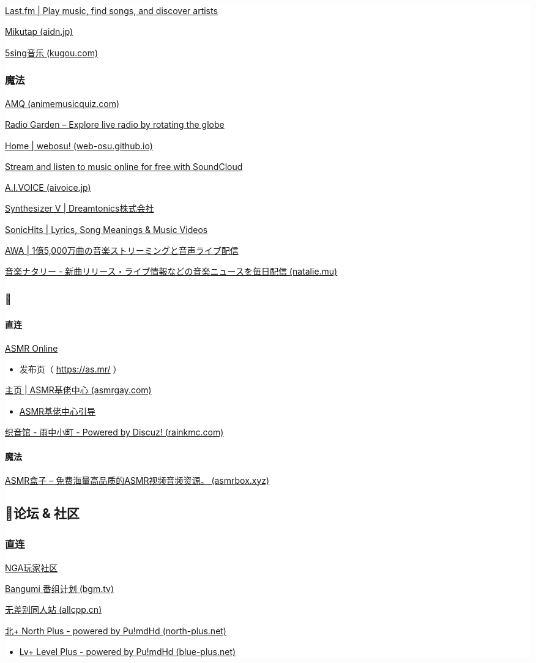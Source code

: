 [Last.fm | Play music, find songs, and discover artists](https://www.last.fm/)

[Mikutap (aidn.jp)](https://aidn.jp/mikutap/)

[5sing音乐 (kugou.com)](https://5sing.kugou.com/index.html)

### 魔法

[AMQ (animemusicquiz.com)](https://animemusicquiz.com/)

[Radio Garden – Explore live radio by rotating the globe](http://radio.garden/)

[Home | webosu! (web-osu.github.io)](https://web-osu.github.io/)

[Stream and listen to music online for free with SoundCloud](https://soundcloud.com/)

[A.I.VOICE (aivoice.jp)](https://aivoice.jp/)

[Synthesizer V | Dreamtonics株式会社](https://dreamtonics.com/zh-CN/synthesizerv/)

[SonicHits | Lyrics, Song Meanings & Music Videos](https://sonichits.com/)

[AWA | 1億5,000万曲の音楽ストリーミングと音声ライブ配信](https://awa.fm/)

[音楽ナタリー - 新曲リリース・ライブ情報などの音楽ニュースを毎日配信 (natalie.mu)](https://natalie.mu/music)

###  🔞

#### 直连

[ASMR Online](https://asmr.one/works)

- 发布页（ https://as.mr/ ）

[主页 | ASMR基佬中心 (asmrgay.com)](https://www.asmrgay.com/)

- [ASMR基佬中心引导](https://asmr.gay/)

[织音馆 - 雨中小町 - Powered by Discuz! (rainkmc.com)](https://rainkmc.com/forum.php?mod=forumdisplay&fid=40)

#### 魔法

[ASMR盒子 – 免费海量高品质的ASMR视频音频资源。 (asmrbox.xyz)](https://asmrbox.xyz/)



## 💬论坛 & 社区

### 直连

[NGA玩家社区](https://bbs.nga.cn/)

[Bangumi 番组计划 (bgm.tv)](https://bgm.tv/)

[无差别同人站 (allcpp.cn)](https://www.allcpp.cn/allcpp/index.do)

[北+ North Plus - powered by Pu!mdHd (north-plus.net)](https://www.north-plus.net/)

- [Lv+ Level Plus - powered by Pu!mdHd (blue-plus.net)](https://www.blue-plus.net/simple/)
